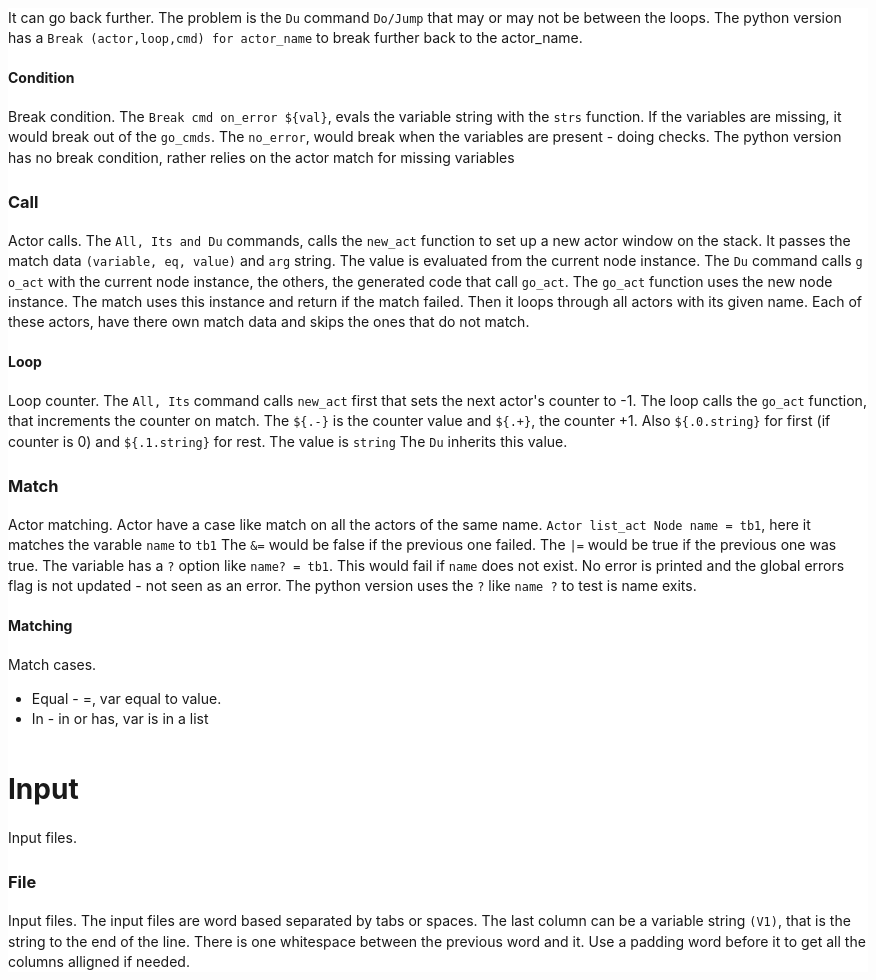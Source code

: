 It can go back further. The problem is the `Du` command `Do/Jump` 
that may or may not be between the loops.
The python version has a `Break (actor,loop,cmd) for actor_name` to
break further back to the actor_name.
#### Condition
Break condition.
The `Break cmd on_error ${val}`, evals the variable string with the `strs` function.
If the variables are missing, it would break out of the `go_cmds`.
The `no_error`, would break when the variables are present - doing checks.
The python version has no break condition, rather relies on the actor match for missing variables
### Call
Actor calls.
The `All, Its and Du` commands, calls the `new_act` function to set up
a new actor window on the stack. It passes the match data `(variable, eq, value)` and `arg` string.
The value is evaluated from the current node instance.
The `Du` command calls `go_act` with the current node instance, the others, the generated code that call `go_act`.
The `go_act` function uses the new node instance. The match uses this instance
and return if the match failed. Then it loops through all actors with its given name.
Each of these actors, have there own match data and skips the ones that do not match.

#### Loop
Loop counter.
The `All, Its` command calls `new_act` first that sets the next actor's counter to -1.
The loop calls the `go_act` function, that increments the counter on match.
The `${.-}` is the counter value and `${.+}`, the counter +1.
Also `${.0.string}` for first (if counter is 0) and `${.1.string}` for rest. The value is `string`
The `Du` inherits this value.

### Match
Actor matching.
Actor have a case like match on all the actors of the same name.
`Actor list_act Node name = tb1`, here it matches the varable `name` to `tb1`
The `&=` would be false if the previous one failed. The `|=` would be true if the previous one was true.
The variable has a `?` option like `name? = tb1`. This would fail if `name` does not exist.
No error is printed and the global errors flag is not updated - not seen as an error.
The python version uses the `?` like `name ?` to test is name exits.

#### Matching
Match cases.
- Equal -  =, var equal to value.
- In -  in or has, var is in a list 
# Input
Input files.
### File
Input files.
The input files are word based separated by tabs or spaces. The last column
can be a variable string `(V1)`, that is the string to the end of the line.
There is one whitespace between the previous word and it. Use a padding word
before it to get all the columns alligned if needed.
